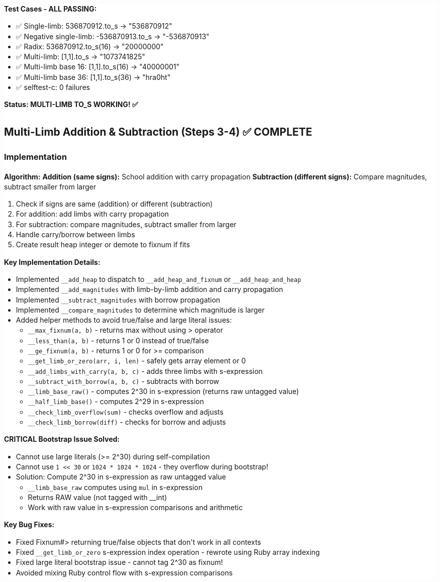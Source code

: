**Test Cases - ALL PASSING:**
- ✅ Single-limb: 536870912.to_s → "536870912"
- ✅ Negative single-limb: -536870913.to_s → "-536870913"
- ✅ Radix: 536870912.to_s(16) → "20000000"
- ✅ Multi-limb: [1,1].to_s → "1073741825"
- ✅ Multi-limb base 16: [1,1].to_s(16) → "40000001"
- ✅ Multi-limb base 36: [1,1].to_s(36) → "hra0ht"
- ✅ selftest-c: 0 failures

**Status: MULTI-LIMB TO_S WORKING! ✅**

## Multi-Limb Addition & Subtraction (Steps 3-4) ✅ COMPLETE

### Implementation

**Algorithm:**
**Addition (same signs):** School addition with carry propagation
**Subtraction (different signs):** Compare magnitudes, subtract smaller from larger

1. Check if signs are same (addition) or different (subtraction)
2. For addition: add limbs with carry propagation
3. For subtraction: compare magnitudes, subtract smaller from larger
4. Handle carry/borrow between limbs
5. Create result heap integer or demote to fixnum if fits

**Key Implementation Details:**
- Implemented `__add_heap` to dispatch to `__add_heap_and_fixnum` or `__add_heap_and_heap`
- Implemented `__add_magnitudes` with limb-by-limb addition and carry propagation
- Implemented `__subtract_magnitudes` with borrow propagation
- Implemented `__compare_magnitudes` to determine which magnitude is larger
- Added helper methods to avoid true/false and large literal issues:
  - `__max_fixnum(a, b)` - returns max without using > operator
  - `__less_than(a, b)` - returns 1 or 0 instead of true/false
  - `__ge_fixnum(a, b)` - returns 1 or 0 for >= comparison
  - `__get_limb_or_zero(arr, i, len)` - safely gets array element or 0
  - `__add_limbs_with_carry(a, b, c)` - adds three limbs with s-expression
  - `__subtract_with_borrow(a, b, c)` - subtracts with borrow
  - `__limb_base_raw()` - computes 2^30 in s-expression (returns raw untagged value)
  - `__half_limb_base()` - computes 2^29 in s-expression
  - `__check_limb_overflow(sum)` - checks overflow and adjusts
  - `__check_limb_borrow(diff)` - checks for borrow and adjusts

**CRITICAL Bootstrap Issue Solved:**
- Cannot use large literals (>= 2^30) during self-compilation
- Cannot use `1 << 30` or `1024 * 1024 * 1024` - they overflow during bootstrap!
- Solution: Compute 2^30 in s-expression as raw untagged value
  - `__limb_base_raw` computes using `mul` in s-expression
  - Returns RAW value (not tagged with __int)
  - Work with raw value in s-expression comparisons and arithmetic

**Key Bug Fixes:**
- Fixed Fixnum#> returning true/false objects that don't work in all contexts
- Fixed `__get_limb_or_zero` s-expression index operation - rewrote using Ruby array indexing
- Fixed large literal bootstrap issue - cannot tag 2^30 as fixnum!
- Avoided mixing Ruby control flow with s-expression comparisons
